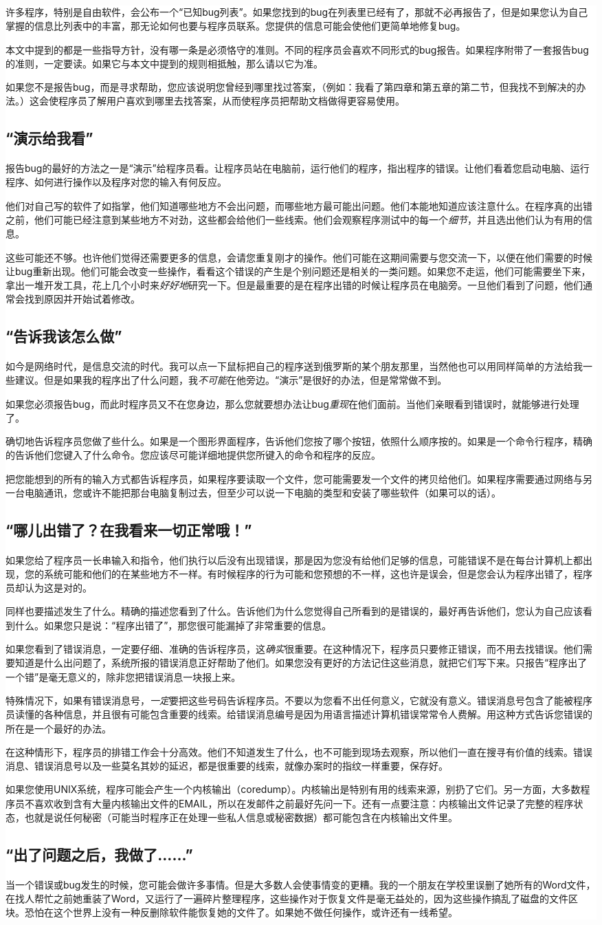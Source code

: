 许多程序，特别是自由软件，会公布一个“已知bug列表”。如果您找到的bug在列表里已经有了，那就不必再报告了，但是如果您认为自己掌握的信息比列表中的丰富，那无论如何也要与程序员联系。您提供的信息可能会使他们更简单地修复bug。

本文中提到的都是一些指导方针，没有哪一条是必须恪守的准则。不同的程序员会喜欢不同形式的bug报告。如果程序附带了一套报告bug的准则，一定要读。如果它与本文中提到的规则相抵触，那么请以它为准。

如果您不是报告bug，而是寻求帮助，您应该说明您曾经到哪里找过答案，（例如：我看了第四章和第五章的第二节，但我找不到解决的办法。）这会使程序员了解用户喜欢到哪里去找答案，从而使程序员把帮助文档做得更容易使用。

## “演示给我看”

报告bug的最好的方法之一是“演示”给程序员看。让程序员站在电脑前，运行他们的程序，指出程序的错误。让他们看着您启动电脑、运行程序、如何进行操作以及程序对您的输入有何反应。

他们对自己写的软件了如指掌，他们知道哪些地方不会出问题，而哪些地方最可能出问题。他们本能地知道应该注意什么。在程序真的出错之前，他们可能已经注意到某些地方不对劲，这些都会给他们一些线索。他们会观察程序测试中的每一个*细节*，并且选出他们认为有用的信息。

这些可能还不够。也许他们觉得还需要更多的信息，会请您重复刚才的操作。他们可能在这期间需要与您交流一下，以便在他们需要的时候让bug重新出现。他们可能会改变一些操作，看看这个错误的产生是个别问题还是相关的一类问题。如果您不走运，他们可能需要坐下来，拿出一堆开发工具，花上几个小时来*好好地*研究一下。但是最重要的是在程序出错的时候让程序员在电脑旁。一旦他们看到了问题，他们通常会找到原因并开始试着修改。

## “告诉我该怎么做”

如今是网络时代，是信息交流的时代。我可以点一下鼠标把自己的程序送到俄罗斯的某个朋友那里，当然他也可以用同样简单的方法给我一些建议。但是如果我的程序出了什么问题，我*不可能*在他旁边。“演示”是很好的办法，但是常常做不到。

如果您必须报告bug，而此时程序员又不在您身边，那么您就要想办法让bug*重现*在他们面前。当他们亲眼看到错误时，就能够进行处理了。

确切地告诉程序员您做了些什么。如果是一个图形界面程序，告诉他们您按了哪个按钮，依照什么顺序按的。如果是一个命令行程序，精确的告诉他们您键入了什么命令。您应该尽可能详细地提供您所键入的命令和程序的反应。

把您能想到的所有的输入方式都告诉程序员，如果程序要读取一个文件，您可能需要发一个文件的拷贝给他们。如果程序需要通过网络与另一台电脑通讯，您或许不能把那台电脑复制过去，但至少可以说一下电脑的类型和安装了哪些软件（如果可以的话）。

## “哪儿出错了？在我看来一切正常哦！”

如果您给了程序员一长串输入和指令，他们执行以后没有出现错误，那是因为您没有给他们足够的信息，可能错误不是在每台计算机上都出现，您的系统可能和他们的在某些地方不一样。有时候程序的行为可能和您预想的不一样，这也许是误会，但是您会认为程序出错了，程序员却认为这是对的。

同样也要描述发生了什么。精确的描述您看到了什么。告诉他们为什么您觉得自己所看到的是错误的，最好再告诉他们，您认为自己应该看到什么。如果您只是说：“程序出错了”，那您很可能漏掉了非常重要的信息。

如果您看到了错误消息，一定要仔细、准确的告诉程序员，这*确实*很重要。在这种情况下，程序员只要修正错误，而不用去找错误。他们需要知道是什么出问题了，系统所报的错误消息正好帮助了他们。如果您没有更好的方法记住这些消息，就把它们写下来。只报告“程序出了一个错”是毫无意义的，除非您把错误消息一块报上来。

特殊情况下，如果有错误消息号，*一定*要把这些号码告诉程序员。不要以为您看不出任何意义，它就没有意义。错误消息号包含了能被程序员读懂的各种信息，并且很有可能包含重要的线索。给错误消息编号是因为用语言描述计算机错误常常令人费解。用这种方式告诉您错误的所在是一个最好的办法。

在这种情形下，程序员的排错工作会十分高效。他们不知道发生了什么，也不可能到现场去观察，所以他们一直在搜寻有价值的线索。错误消息、错误消息号以及一些莫名其妙的延迟，都是很重要的线索，就像办案时的指纹一样重要，保存好。

如果您使用UNIX系统，程序可能会产生一个内核输出（coredump）。内核输出是特别有用的线索来源，别扔了它们。另一方面，大多数程序员不喜欢收到含有大量内核输出文件的EMAIL，所以在发邮件之前最好先问一下。还有一点要注意：内核输出文件记录了完整的程序状态，也就是说任何秘密（可能当时程序正在处理一些私人信息或秘密数据）都可能包含在内核输出文件里。

## “出了问题之后，我做了……”

当一个错误或bug发生的时候，您可能会做许多事情。但是大多数人会使事情变的更糟。我的一个朋友在学校里误删了她所有的Word文件，在找人帮忙之前她重装了Word，又运行了一遍碎片整理程序，这些操作对于恢复文件是毫无益处的，因为这些操作搞乱了磁盘的文件区块。恐怕在这个世界上没有一种反删除软件能恢复她的文件了。如果她不做任何操作，或许还有一线希望。

